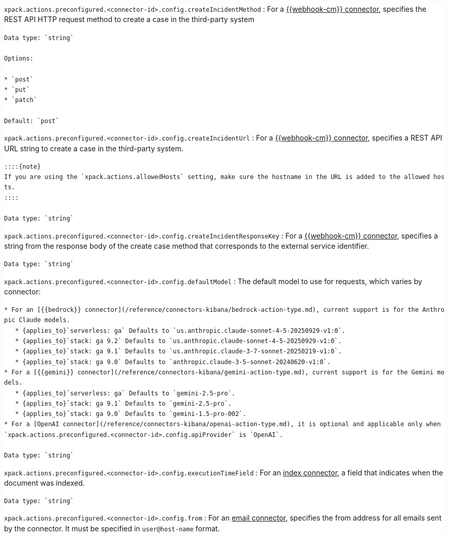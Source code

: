 `xpack.actions.preconfigured.<connector-id>.config.createIncidentMethod`
:   For a [{{webhook-cm}} connector](/reference/connectors-kibana/cases-webhook-action-type.md), specifies the REST API HTTP request method to create a case in the third-party system

    Data type: `string`

    Options:

    * `post`
    * `put`
    * `patch`

    Default: `post`

`xpack.actions.preconfigured.<connector-id>.config.createIncidentUrl`
:   For a [{{webhook-cm}} connector](/reference/connectors-kibana/cases-webhook-action-type.md), specifies a REST API URL string to create a case in the third-party system.

    ::::{note}
    If you are using the `xpack.actions.allowedHosts` setting, make sure the hostname in the URL is added to the allowed hosts.
    ::::

    Data type: `string`

`xpack.actions.preconfigured.<connector-id>.config.createIncidentResponseKey`
:   For a [{{webhook-cm}} connector](/reference/connectors-kibana/cases-webhook-action-type.md), specifies a string from the response body of the create case method that corresponds to the external service identifier.

    Data type: `string`

`xpack.actions.preconfigured.<connector-id>.config.defaultModel`
:   The default model to use for requests, which varies by connector:

    * For an [{{bedrock}} connector](/reference/connectors-kibana/bedrock-action-type.md), current support is for the Anthropic Claude models.
       * {applies_to}`serverless: ga` Defaults to `us.anthropic.claude-sonnet-4-5-20250929-v1:0`.
       * {applies_to}`stack: ga 9.2` Defaults to `us.anthropic.claude-sonnet-4-5-20250929-v1:0`.
       * {applies_to}`stack: ga 9.1` Defaults to `us.anthropic.claude-3-7-sonnet-20250219-v1:0`.
       * {applies_to}`stack: ga 9.0` Defaults to `anthropic.claude-3-5-sonnet-20240620-v1:0`.
    * For a [{{gemini}} connector](/reference/connectors-kibana/gemini-action-type.md), current support is for the Gemini models. 
       * {applies_to}`serverless: ga` Defaults to `gemini-2.5-pro`.
       * {applies_to}`stack: ga 9.1` Defaults to `gemini-2.5-pro`.
       * {applies_to}`stack: ga 9.0` Defaults to `gemini-1.5-pro-002`.
    * For a [OpenAI connector](/reference/connectors-kibana/openai-action-type.md), it is optional and applicable only when `xpack.actions.preconfigured.<connector-id>.config.apiProvider` is `OpenAI`.

    Data type: `string`

`xpack.actions.preconfigured.<connector-id>.config.executionTimeField`
:   For an [index connector](/reference/connectors-kibana/index-action-type.md), a field that indicates when the document was indexed.

    Data type: `string`

`xpack.actions.preconfigured.<connector-id>.config.from`
:   For an [email connector](/reference/connectors-kibana/email-action-type.md), specifies the from address for all emails sent by the connector. It must be specified in `user@host-name` format.
